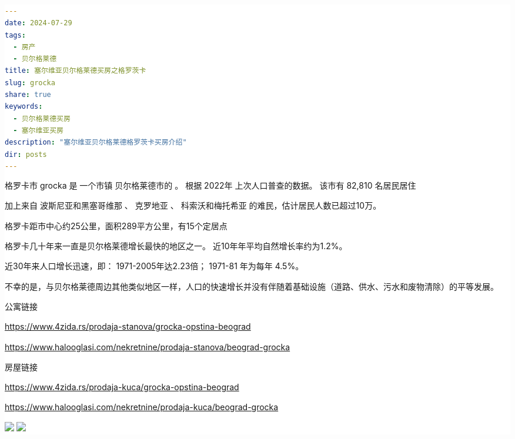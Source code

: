 ```yaml
---
date: 2024-07-29
tags:
  - 房产
  - 贝尔格莱德
title: 塞尔维亚贝尔格莱德买房之格罗茨卡
slug: grocka
share: true
keywords:
  - 贝尔格莱德买房
  - 塞尔维亚买房
description: "塞尔维亚贝尔格莱德格罗茨卡买房介绍"
dir: posts
---
```




格罗卡市 grocka 是 一个市镇 贝尔格莱德市的 。 根据 2022年 上次人口普查的数据。 该市有 82,810 名居民居住

加上来自 波斯尼亚和黑塞哥维那 、 克罗地亚 、 科索沃和梅托希亚 的难民，估计居民人数已超过10万。

格罗卡距市中心约25公里，面积289平方公里，有15个定居点

格罗卡几十年来一直是贝尔格莱德增长最快的地区之一。 近10年年平均自然增长率约为1.2%。 

近30年来人口增长迅速，即： 1971-2005年达2.23倍； 1971-81 年为每年 4.5%。 

不幸的是，与贝尔格莱德周边其他类似地区一样，人口的快速增长并没有伴随着基础设施（道路、供水、污水和废物清除）的平等发展。

公寓链接

https://www.4zida.rs/prodaja-stanova/grocka-opstina-beograd

https://www.halooglasi.com/nekretnine/prodaja-stanova/beograd-grocka

房屋链接

https://www.4zida.rs/prodaja-kuca/grocka-opstina-beograd

https://www.halooglasi.com/nekretnine/prodaja-kuca/beograd-grocka

<img src="https://cdn.jsdelivr.net/gh/feifei8333/image@main/2024/202407282226415.jpg" width="100%" />

<img src="https://cdn.jsdelivr.net/gh/feifei8333/image@main/2024/202407282237176.png" width="100%" />